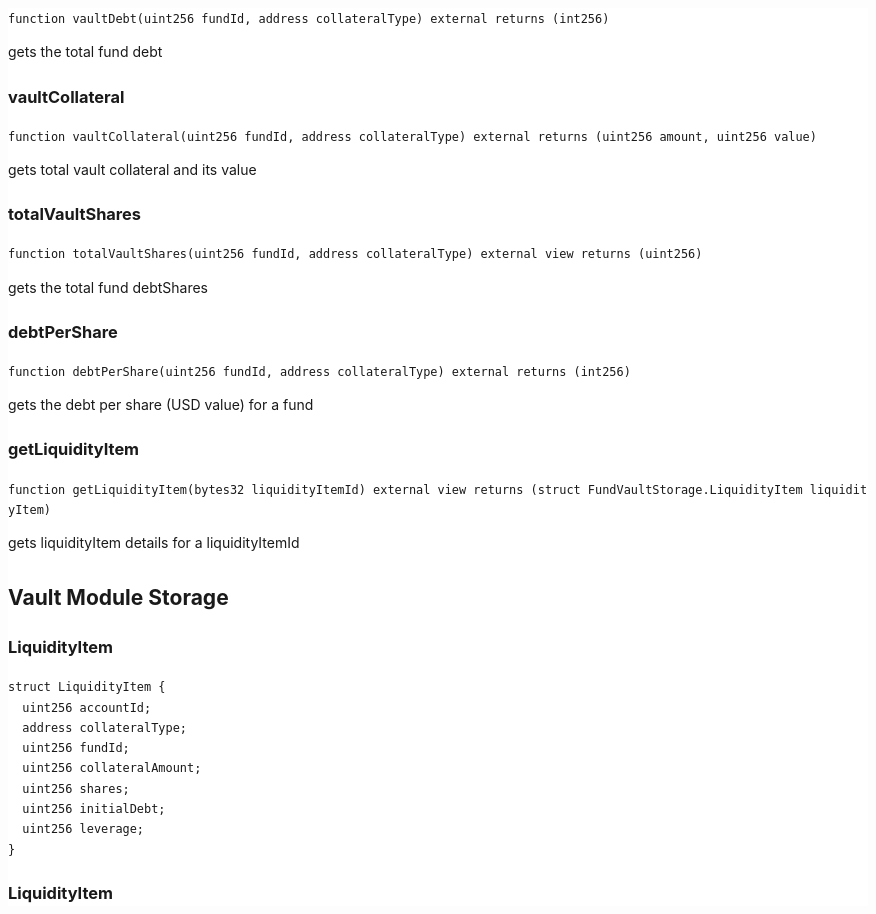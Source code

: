 ```solidity
function vaultDebt(uint256 fundId, address collateralType) external returns (int256)
```

gets the total fund debt

### vaultCollateral

```solidity
function vaultCollateral(uint256 fundId, address collateralType) external returns (uint256 amount, uint256 value)
```

gets total vault collateral and its value

### totalVaultShares

```solidity
function totalVaultShares(uint256 fundId, address collateralType) external view returns (uint256)
```

gets the total fund debtShares

### debtPerShare

```solidity
function debtPerShare(uint256 fundId, address collateralType) external returns (int256)
```

gets the debt per share (USD value) for a fund

### getLiquidityItem

```solidity
function getLiquidityItem(bytes32 liquidityItemId) external view returns (struct FundVaultStorage.LiquidityItem liquidityItem)
```

gets liquidityItem details for a liquidityItemId

## Vault Module Storage

### LiquidityItem

```solidity
struct LiquidityItem {
  uint256 accountId;
  address collateralType;
  uint256 fundId;
  uint256 collateralAmount;
  uint256 shares;
  uint256 initialDebt;
  uint256 leverage;
}
```

### LiquidityItem
